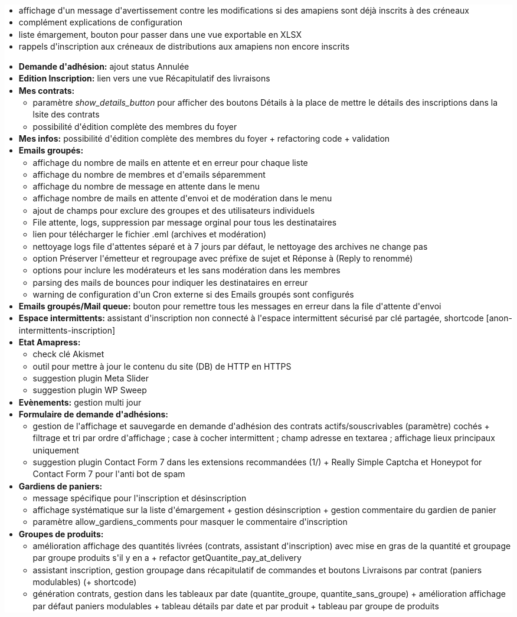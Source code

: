   - affichage d'un message d'avertissement contre les modifications si des amapiens sont déjà inscrits à des créneaux
  - complément explications de configuration
  - liste émargement, bouton pour passer dans une vue exportable en XLSX
  - rappels d'inscription aux créneaux de distributions aux amapiens non encore inscrits
* **Demande d'adhésion:** ajout status Annulée
* **Edition Inscription:** lien vers une vue Récapitulatif des livraisons
* **Mes contrats:**
  - paramètre _show_details_button_ pour afficher des boutons Détails à la place de mettre le détails des inscriptions
    dans la lsite des contrats
  - possibilité d'édition complète des membres du foyer
* **Mes infos:** possibilité d'édition complète des membres du foyer + refactoring code + validation
* **Emails groupés:**
  - affichage du nombre de mails en attente et en erreur pour chaque liste
  - affichage du nombre de membres et d'emails séparemment
  - affichage du nombre de message en attente dans le menu
  - affichage nombre de mails en attente d'envoi et de modération dans le menu
  - ajout de champs pour exclure des groupes et des utilisateurs individuels
  - File attente, logs, suppression par message orginal pour tous les destinataires
  - lien pour télécharger le fichier .eml (archives et modération)
  - nettoyage logs file d'attentes séparé et à 7 jours par défaut, le nettoyage des archives ne change pas
  - option Préserver l'émetteur et regroupage avec préfixe de sujet et Réponse à (Reply to renommé)
  - options pour inclure les modérateurs et les sans modération dans les membres
  - parsing des mails de bounces pour indiquer les destinataires en erreur
  - warning de configuration d'un Cron externe si des Emails groupés sont configurés
* **Emails groupés/Mail queue:** bouton pour remettre tous les messages en erreur dans la file d'attente d'envoi
* **Espace intermittents:** assistant d'inscription non connecté à l'espace intermittent sécurisé par clé partagée,
  shortcode [anon-intermittents-inscription]
* **Etat Amapress:**
  - check clé Akismet
  - outil pour mettre à jour le contenu du site (DB) de HTTP en HTTPS
  - suggestion plugin Meta Slider
  - suggestion plugin WP Sweep
* **Evènements:** gestion multi jour
* **Formulaire de demande d'adhésions:**
  - gestion de l'affichage et sauvegarde en demande d'adhésion des contrats actifs/souscrivables (paramètre) cochés +
    filtrage et tri par ordre d'affichage ; case à cocher intermittent ; champ adresse en textarea ; affichage lieux
    principaux uniquement
  - suggestion plugin Contact Form 7 dans les extensions recommandées (1/) + Really Simple Captcha et Honeypot for
    Contact Form 7 pour l'anti bot de spam
* **Gardiens de paniers:**
  - message spécifique pour l'inscription et désinscription
  - affichage systématique sur la liste d'émargement + gestion désinscription + gestion commentaire du gardien de panier
  - paramètre allow_gardiens_comments pour masquer le commentaire d'inscription
* **Groupes de produits:**
  - amélioration affichage des quantités livrées (contrats, assistant d'inscription) avec mise en gras de la quantité et
    groupage par groupe produits s'il y en a + refactor getQuantite_pay_at_delivery
  - assistant inscription, gestion groupage dans récapitulatif de commandes et boutons Livraisons par contrat (paniers
    modulables) (+ shortcode)
  - génération contrats, gestion dans les tableaux par date (quantite_groupe, quantite_sans_groupe) + amélioration
    affichage par défaut paniers modulables + tableau détails par date et par produit + tableau par groupe de produits